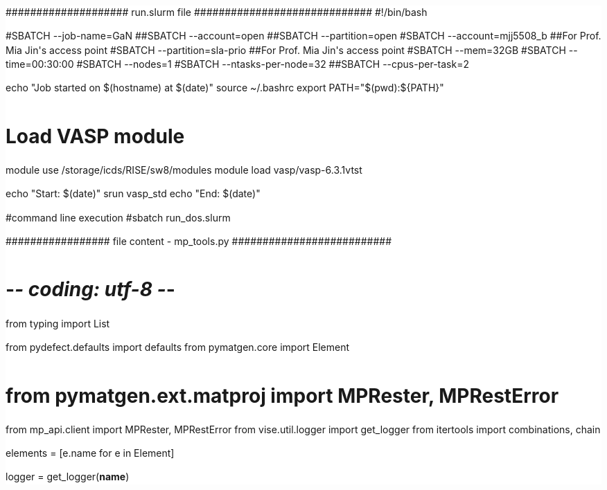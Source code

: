 





#################### run.slurm file #############################
#!/bin/bash

#SBATCH --job-name=GaN
##SBATCH --account=open
##SBATCH --partition=open
#SBATCH --account=mjj5508_b    ##For Prof. Mia Jin's access point
#SBATCH --partition=sla-prio   ##For Prof. Mia Jin's access point
#SBATCH --mem=32GB
#SBATCH --time=00:30:00
#SBATCH --nodes=1
#SBATCH --ntasks-per-node=32
##SBATCH --cpus-per-task=2

echo "Job started on $(hostname) at $(date)"
source ~/.bashrc
export PATH="$(pwd):${PATH}"
# Load VASP module
module use /storage/icds/RISE/sw8/modules
module load vasp/vasp-6.3.1vtst

echo "Start: $(date)"
srun vasp_std
echo "End: $(date)"

#command line execution
#sbatch run_dos.slurm





################# file content - mp_tools.py ##########################

# -*- coding: utf-8 -*-

from typing import List

from pydefect.defaults import defaults
from pymatgen.core import Element
# from pymatgen.ext.matproj import MPRester, MPRestError
from mp_api.client import MPRester, MPRestError
from vise.util.logger import get_logger
from itertools import combinations, chain

elements = [e.name for e in Element]


logger = get_logger(__name__)
